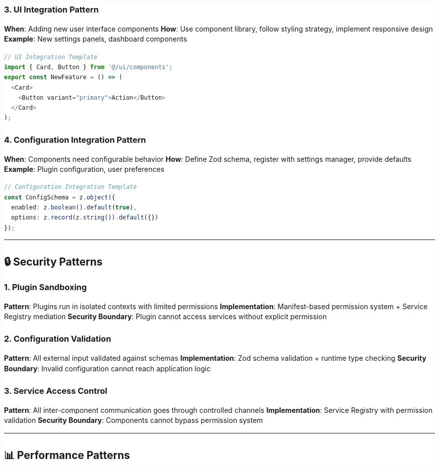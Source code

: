 ### 3. UI Integration Pattern
**When**: Adding new user interface components
**How**: Use component library, follow styling strategy, implement responsive design
**Example**: New settings panels, dashboard components

```typescript
// UI Integration Template
import { Card, Button } from '@/ui/components';
export const NewFeature = () => (
  <Card>
    <Button variant="primary">Action</Button>
  </Card>
);
```

### 4. Configuration Integration Pattern
**When**: Components need configurable behavior
**How**: Define Zod schema, register with settings manager, provide defaults
**Example**: Plugin configuration, user preferences

```typescript
// Configuration Integration Template
const ConfigSchema = z.object({
  enabled: z.boolean().default(true),
  options: z.record(z.string()).default({})
});
```

---

## 🔒 Security Patterns

### 1. Plugin Sandboxing
**Pattern**: Plugins run in isolated contexts with limited permissions
**Implementation**: Manifest-based permission system + Service Registry mediation
**Security Boundary**: Plugin cannot access services without explicit permission

### 2. Configuration Validation  
**Pattern**: All external input validated against schemas
**Implementation**: Zod schema validation + runtime type checking
**Security Boundary**: Invalid configuration cannot reach application logic

### 3. Service Access Control
**Pattern**: All inter-component communication goes through controlled channels
**Implementation**: Service Registry with permission validation
**Security Boundary**: Components cannot bypass permission system

---

## 📊 Performance Patterns
